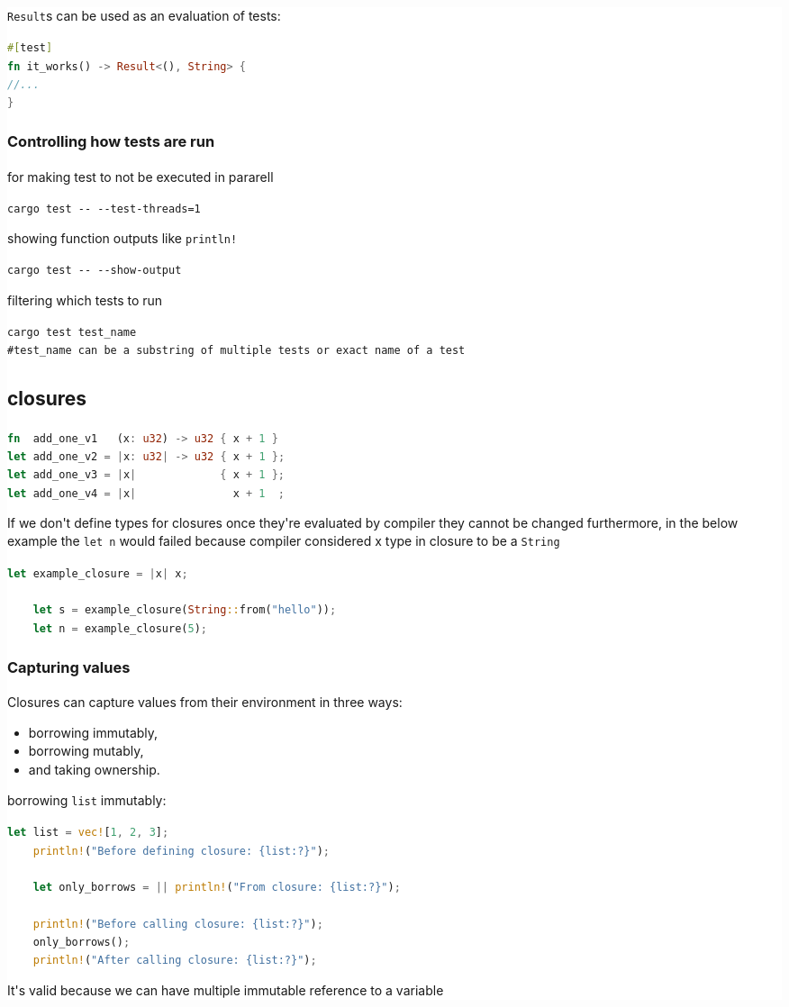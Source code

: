 `Result`s can be used as an evaluation of tests:
```rust
#[test]
fn it_works() -> Result<(), String> {
//...
}
```
### Controlling how tests are run
for making test to not be executed in pararell
```console
cargo test -- --test-threads=1
```
showing function outputs like `println!`
```console
cargo test -- --show-output
```
filtering which tests to run 
```shell
cargo test test_name
#test_name can be a substring of multiple tests or exact name of a test
```
## closures
```rust
fn  add_one_v1   (x: u32) -> u32 { x + 1 }
let add_one_v2 = |x: u32| -> u32 { x + 1 };
let add_one_v3 = |x|             { x + 1 };
let add_one_v4 = |x|               x + 1  ;
```

If we don't define types for closures once they're evaluated by compiler they cannot be changed furthermore, in the below example the `let n` would failed because compiler considered x type in closure to be a `String`
```rust
let example_closure = |x| x;

    let s = example_closure(String::from("hello"));
    let n = example_closure(5);
```
### Capturing values
Closures can capture values from their environment in three ways:
- borrowing immutably,
- borrowing mutably,
- and taking ownership.

borrowing `list` immutably:
```rust
let list = vec![1, 2, 3];
    println!("Before defining closure: {list:?}");

    let only_borrows = || println!("From closure: {list:?}");

    println!("Before calling closure: {list:?}");
    only_borrows();
    println!("After calling closure: {list:?}");
```
It's valid because we can have multiple immutable reference to a variable
